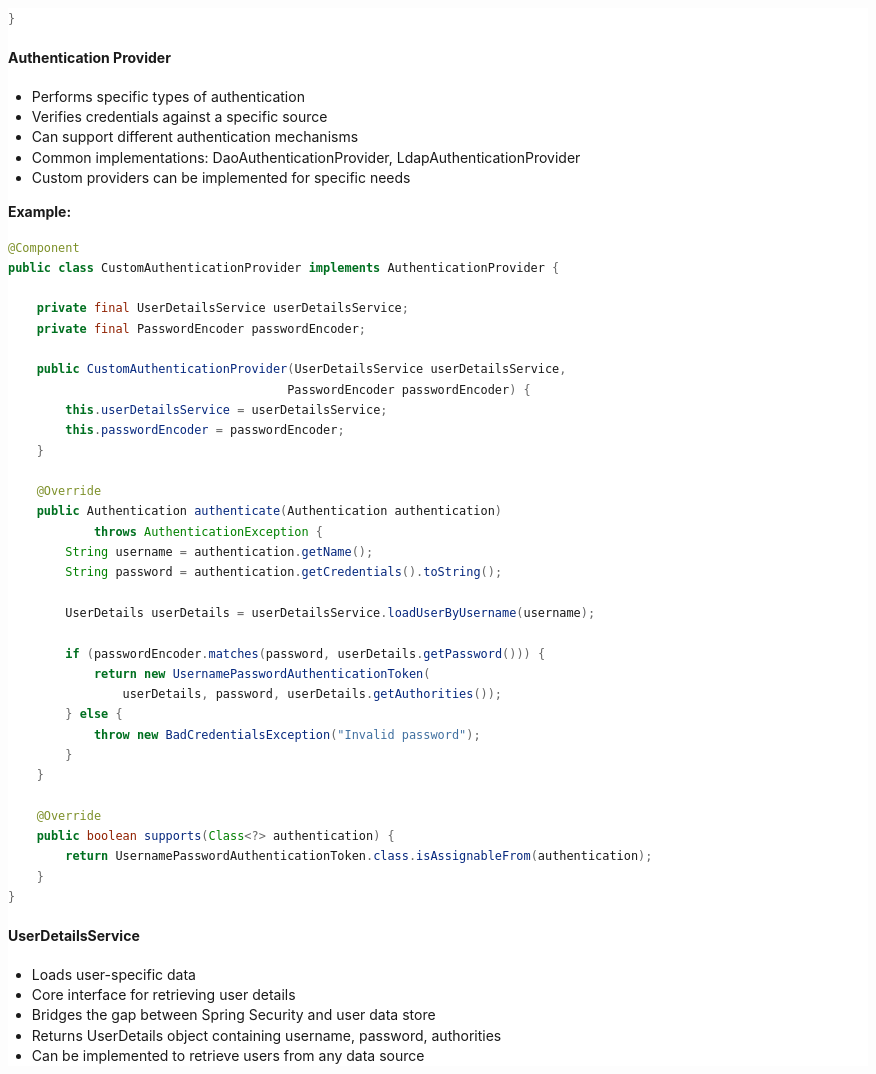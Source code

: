```java
}
```

#### Authentication Provider
- Performs specific types of authentication
- Verifies credentials against a specific source
- Can support different authentication mechanisms
- Common implementations: DaoAuthenticationProvider, LdapAuthenticationProvider
- Custom providers can be implemented for specific needs

**Example:**
```java
@Component
public class CustomAuthenticationProvider implements AuthenticationProvider {
    
    private final UserDetailsService userDetailsService;
    private final PasswordEncoder passwordEncoder;
    
    public CustomAuthenticationProvider(UserDetailsService userDetailsService, 
                                       PasswordEncoder passwordEncoder) {
        this.userDetailsService = userDetailsService;
        this.passwordEncoder = passwordEncoder;
    }
    
    @Override
    public Authentication authenticate(Authentication authentication) 
            throws AuthenticationException {
        String username = authentication.getName();
        String password = authentication.getCredentials().toString();
        
        UserDetails userDetails = userDetailsService.loadUserByUsername(username);
        
        if (passwordEncoder.matches(password, userDetails.getPassword())) {
            return new UsernamePasswordAuthenticationToken(
                userDetails, password, userDetails.getAuthorities());
        } else {
            throw new BadCredentialsException("Invalid password");
        }
    }
    
    @Override
    public boolean supports(Class<?> authentication) {
        return UsernamePasswordAuthenticationToken.class.isAssignableFrom(authentication);
    }
}
```

#### UserDetailsService
- Loads user-specific data
- Core interface for retrieving user details
- Bridges the gap between Spring Security and user data store
- Returns UserDetails object containing username, password, authorities
- Can be implemented to retrieve users from any data source
